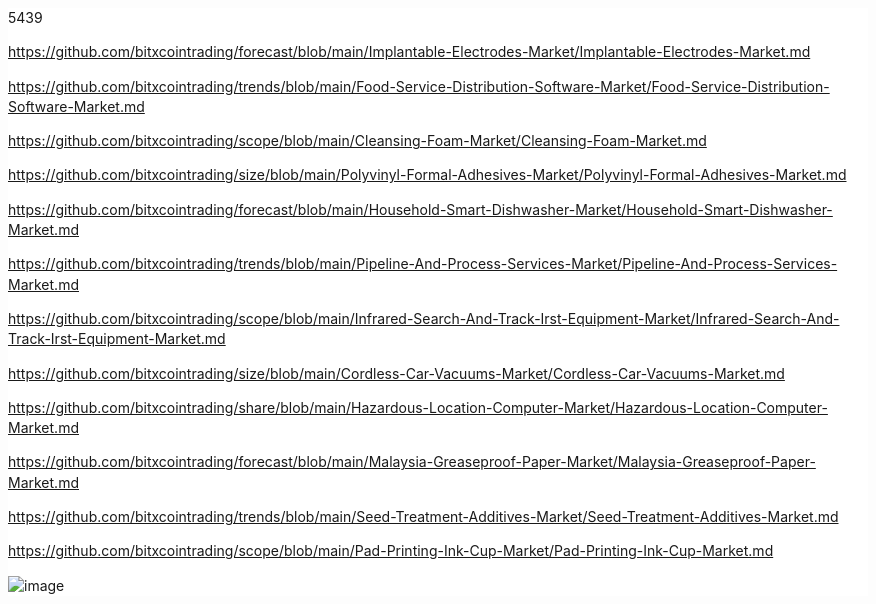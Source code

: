 5439</p><p><a href="https://github.com/bitxcointrading/forecast/blob/main/Implantable-Electrodes-Market/Implantable-Electrodes-Market.md">https://github.com/bitxcointrading/forecast/blob/main/Implantable-Electrodes-Market/Implantable-Electrodes-Market.md</a></p><p><a href="https://github.com/bitxcointrading/trends/blob/main/Food-Service-Distribution-Software-Market/Food-Service-Distribution-Software-Market.md">https://github.com/bitxcointrading/trends/blob/main/Food-Service-Distribution-Software-Market/Food-Service-Distribution-Software-Market.md</a></p><p><a href="https://github.com/bitxcointrading/scope/blob/main/Cleansing-Foam-Market/Cleansing-Foam-Market.md">https://github.com/bitxcointrading/scope/blob/main/Cleansing-Foam-Market/Cleansing-Foam-Market.md</a></p><p><a href="https://github.com/bitxcointrading/size/blob/main/Polyvinyl-Formal-Adhesives-Market/Polyvinyl-Formal-Adhesives-Market.md">https://github.com/bitxcointrading/size/blob/main/Polyvinyl-Formal-Adhesives-Market/Polyvinyl-Formal-Adhesives-Market.md</a></p><p><a href="https://github.com/bitxcointrading/forecast/blob/main/Household-Smart-Dishwasher-Market/Household-Smart-Dishwasher-Market.md">https://github.com/bitxcointrading/forecast/blob/main/Household-Smart-Dishwasher-Market/Household-Smart-Dishwasher-Market.md</a></p><p><a href="https://github.com/bitxcointrading/trends/blob/main/Pipeline-And-Process-Services-Market/Pipeline-And-Process-Services-Market.md">https://github.com/bitxcointrading/trends/blob/main/Pipeline-And-Process-Services-Market/Pipeline-And-Process-Services-Market.md</a></p><p><a href="https://github.com/bitxcointrading/scope/blob/main/Infrared-Search-And-Track-Irst-Equipment-Market/Infrared-Search-And-Track-Irst-Equipment-Market.md">https://github.com/bitxcointrading/scope/blob/main/Infrared-Search-And-Track-Irst-Equipment-Market/Infrared-Search-And-Track-Irst-Equipment-Market.md</a></p><p><a href="https://github.com/bitxcointrading/size/blob/main/Cordless-Car-Vacuums-Market/Cordless-Car-Vacuums-Market.md">https://github.com/bitxcointrading/size/blob/main/Cordless-Car-Vacuums-Market/Cordless-Car-Vacuums-Market.md</a></p><p><a href="https://github.com/bitxcointrading/share/blob/main/Hazardous-Location-Computer-Market/Hazardous-Location-Computer-Market.md">https://github.com/bitxcointrading/share/blob/main/Hazardous-Location-Computer-Market/Hazardous-Location-Computer-Market.md</a></p><p><a href="https://github.com/bitxcointrading/forecast/blob/main/Malaysia-Greaseproof-Paper-Market/Malaysia-Greaseproof-Paper-Market.md">https://github.com/bitxcointrading/forecast/blob/main/Malaysia-Greaseproof-Paper-Market/Malaysia-Greaseproof-Paper-Market.md</a></p><p><a href="https://github.com/bitxcointrading/trends/blob/main/Seed-Treatment-Additives-Market/Seed-Treatment-Additives-Market.md">https://github.com/bitxcointrading/trends/blob/main/Seed-Treatment-Additives-Market/Seed-Treatment-Additives-Market.md</a></p><p><a href="https://github.com/bitxcointrading/scope/blob/main/Pad-Printing-Ink-Cup-Market/Pad-Printing-Ink-Cup-Market.md">https://github.com/bitxcointrading/scope/blob/main/Pad-Printing-Ink-Cup-Market/Pad-Printing-Ink-Cup-Market.md</a></p>
![image](https://github.com/user-attachments/assets/c4c74e47-9c5e-400c-b0f1-6583468d9a66)
